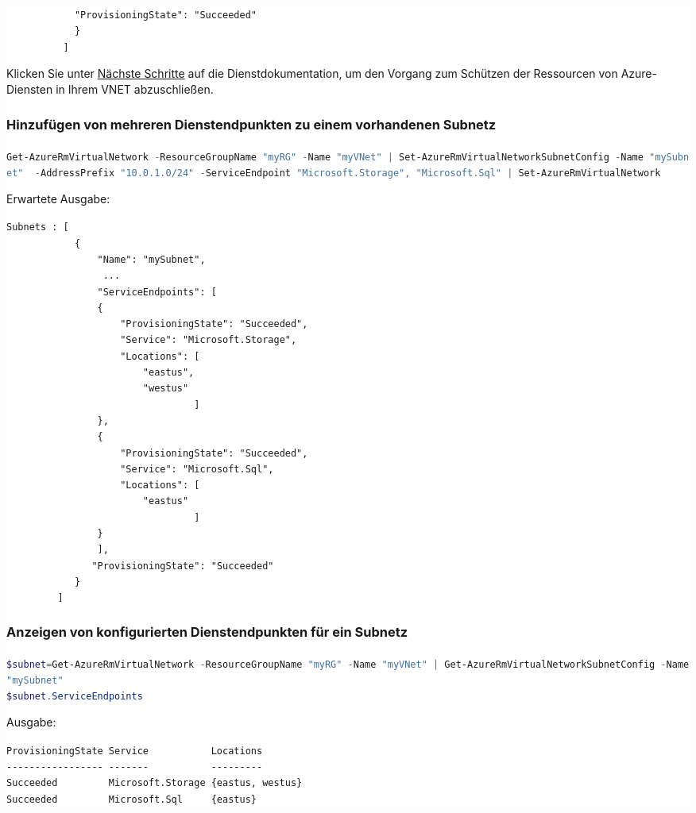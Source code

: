 ```
            "ProvisioningState": "Succeeded"
            }
          ]
```

Klicken Sie unter [Nächste Schritte](#Next%20Steps) auf die Dienstdokumentation, um den Vorgang zum Schützen der Ressourcen von Azure-Diensten in Ihrem VNET abzuschließen.

### <a name="add-multiple-service-endpoints-to-an-existing-subnet"></a>Hinzufügen von mehreren Dienstendpunkten zu einem vorhandenen Subnetz

```powershell
Get-AzureRmVirtualNetwork -ResourceGroupName "myRG" -Name "myVNet" | Set-AzureRmVirtualNetworkSubnetConfig -Name "mySubnet"  -AddressPrefix "10.0.1.0/24" -ServiceEndpoint "Microsoft.Storage", "Microsoft.Sql" | Set-AzureRmVirtualNetwork
```

Erwartete Ausgabe: 
```
Subnets : [
            {
                "Name": "mySubnet",
                 ...
                "ServiceEndpoints": [
                {
                    "ProvisioningState": "Succeeded",
                    "Service": "Microsoft.Storage",
                    "Locations": [
                        "eastus",
                        "westus"
                                 ]
                },
                {
                    "ProvisioningState": "Succeeded",
                    "Service": "Microsoft.Sql",
                    "Locations": [
                        "eastus"
                                 ]
                }
                ],
               "ProvisioningState": "Succeeded"
            }
         ]
```

### <a name="view-service-endpoints-configured-on-a-subnet"></a>Anzeigen von konfigurierten Dienstendpunkten für ein Subnetz

```powershell
$subnet=Get-AzureRmVirtualNetwork -ResourceGroupName "myRG" -Name "myVNet" | Get-AzureRmVirtualNetworkSubnetConfig -Name "mySubnet"
$subnet.ServiceEndpoints
```
Ausgabe:
```
ProvisioningState Service           Locations
----------------- -------           ---------
Succeeded         Microsoft.Storage {eastus, westus}
Succeeded         Microsoft.Sql     {eastus}
```

